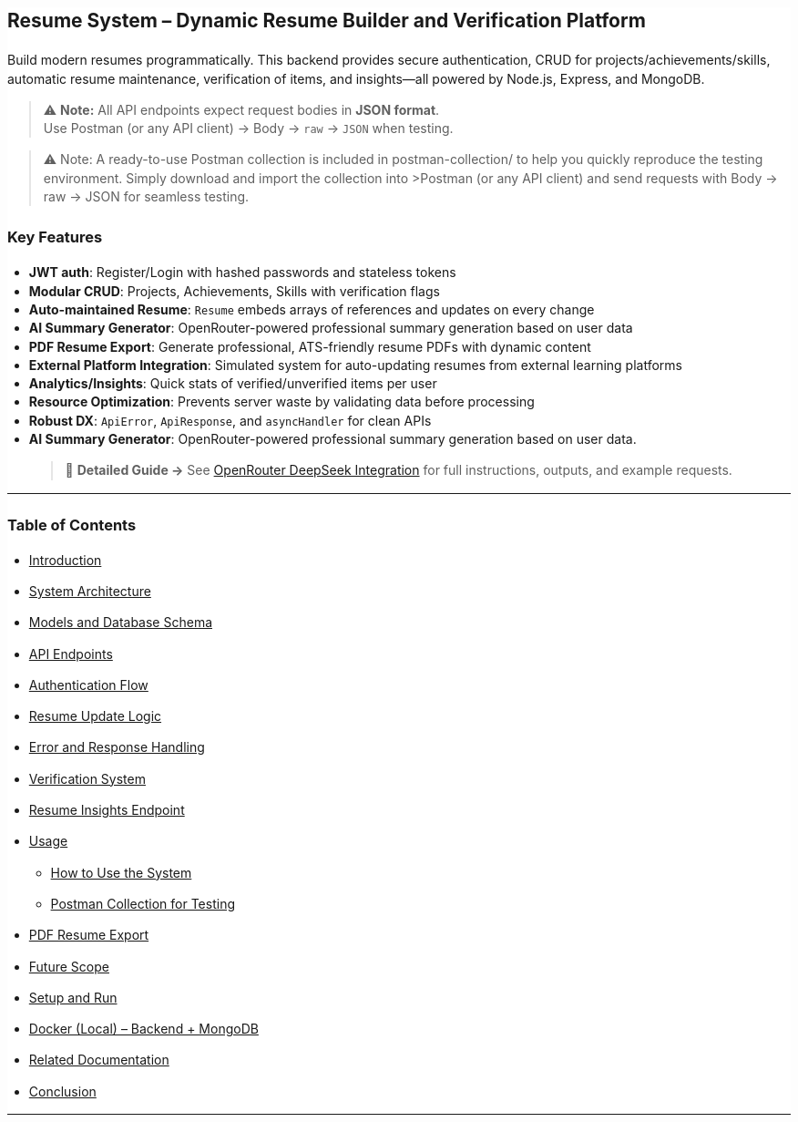 ## Resume System – Dynamic Resume Builder and Verification Platform

Build modern resumes programmatically. This backend provides secure authentication, CRUD for projects/achievements/skills, automatic resume maintenance, verification of items, and insights—all powered by Node.js, Express, and MongoDB.

> ⚠️ **Note:** All API endpoints expect request bodies in **JSON format**.  
> Use Postman (or any API client) → Body → `raw` → `JSON` when testing.

>⚠️ Note: A ready-to-use Postman collection is included in postman-collection/ to help you quickly reproduce the testing environment. Simply download and import the collection into >Postman (or any API client) and send requests with Body → raw → JSON for seamless testing.

### Key Features
- **JWT auth**: Register/Login with hashed passwords and stateless tokens
- **Modular CRUD**: Projects, Achievements, Skills with verification flags
- **Auto-maintained Resume**: `Resume` embeds arrays of references and updates on every change
- **AI Summary Generator**: OpenRouter-powered professional summary generation based on user data
- **PDF Resume Export**: Generate professional, ATS-friendly resume PDFs with dynamic content
- **External Platform Integration**: Simulated system for auto-updating resumes from external learning platforms
- **Analytics/Insights**: Quick stats of verified/unverified items per user
- **Resource Optimization**: Prevents server waste by validating data before processing
- **Robust DX**: `ApiError`, `ApiResponse`, and `asyncHandler` for clean APIs
- **AI Summary Generator**: OpenRouter-powered professional summary generation based on user data.  
  > 🔗 **Detailed Guide →** See [OpenRouter DeepSeek Integration](./docs/openrouter-integration.md) for full instructions, outputs, and example requests.

---

### Table of Contents
- [Introduction](#introduction)
- [System Architecture](#system-architecture)
- [Models and Database Schema](#models-and-database-schema)
- [API Endpoints](#api-endpoints)
- [Authentication Flow](#authentication-flow)
- [Resume Update Logic](#resume-update-logic)
- [Error and Response Handling](#error-and-response-handling)
- [Verification System](#verification-system)
- [Resume Insights Endpoint](#resume-insights-endpoint)
- [Usage](#usage-example)
  - [How to Use the System](#how-to-use-the-system)

  - [Postman Collection for Testing](#postman-collection-for-testing)

- [PDF Resume Export](#pdf-resume-export)
- [Future Scope](#future-scope)
- [Setup and Run](#setup-and-run)
- [Docker (Local) – Backend + MongoDB](#docker-local--backend--mongodb)
- [Related Documentation](#-related-documentation)
- [Conclusion](#conclusion)
---
